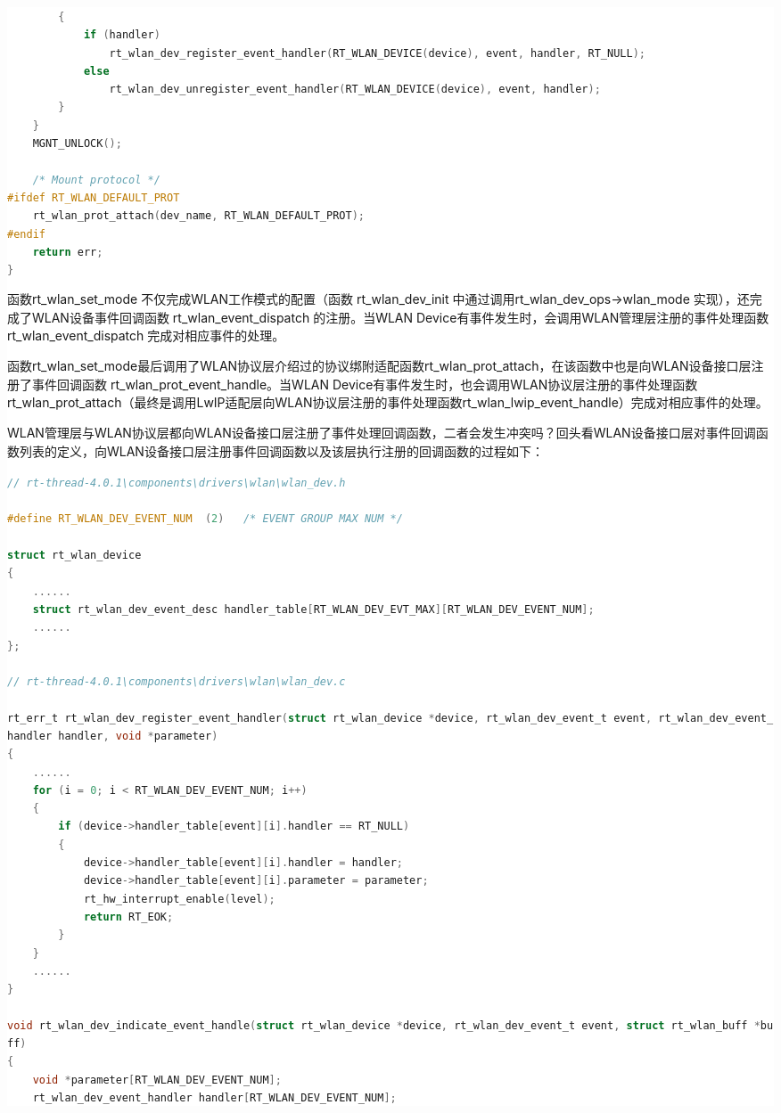 ```c
        {
            if (handler)
                rt_wlan_dev_register_event_handler(RT_WLAN_DEVICE(device), event, handler, RT_NULL);
            else
                rt_wlan_dev_unregister_event_handler(RT_WLAN_DEVICE(device), event, handler);
        }
    }
    MGNT_UNLOCK();

    /* Mount protocol */
#ifdef RT_WLAN_DEFAULT_PROT
    rt_wlan_prot_attach(dev_name, RT_WLAN_DEFAULT_PROT);
#endif
    return err;
}
```

函数rt_wlan_set_mode 不仅完成WLAN工作模式的配置（函数 rt_wlan_dev_init 中通过调用rt_wlan_dev_ops->wlan_mode 实现），还完成了WLAN设备事件回调函数 rt_wlan_event_dispatch 的注册。当WLAN Device有事件发生时，会调用WLAN管理层注册的事件处理函数rt_wlan_event_dispatch 完成对相应事件的处理。

函数rt_wlan_set_mode最后调用了WLAN协议层介绍过的协议绑附适配函数rt_wlan_prot_attach，在该函数中也是向WLAN设备接口层注册了事件回调函数 rt_wlan_prot_event_handle。当WLAN Device有事件发生时，也会调用WLAN协议层注册的事件处理函数rt_wlan_prot_attach（最终是调用LwIP适配层向WLAN协议层注册的事件处理函数rt_wlan_lwip_event_handle）完成对相应事件的处理。

WLAN管理层与WLAN协议层都向WLAN设备接口层注册了事件处理回调函数，二者会发生冲突吗？回头看WLAN设备接口层对事件回调函数列表的定义，向WLAN设备接口层注册事件回调函数以及该层执行注册的回调函数的过程如下：

```c
// rt-thread-4.0.1\components\drivers\wlan\wlan_dev.h

#define RT_WLAN_DEV_EVENT_NUM  (2)   /* EVENT GROUP MAX NUM */

struct rt_wlan_device
{
    ......
    struct rt_wlan_dev_event_desc handler_table[RT_WLAN_DEV_EVT_MAX][RT_WLAN_DEV_EVENT_NUM];
    ......
};

// rt-thread-4.0.1\components\drivers\wlan\wlan_dev.c

rt_err_t rt_wlan_dev_register_event_handler(struct rt_wlan_device *device, rt_wlan_dev_event_t event, rt_wlan_dev_event_handler handler, void *parameter)
{
    ......
    for (i = 0; i < RT_WLAN_DEV_EVENT_NUM; i++)
    {
        if (device->handler_table[event][i].handler == RT_NULL)
        {
            device->handler_table[event][i].handler = handler;
            device->handler_table[event][i].parameter = parameter;
            rt_hw_interrupt_enable(level);
            return RT_EOK;
        }
    }
    ......
}

void rt_wlan_dev_indicate_event_handle(struct rt_wlan_device *device, rt_wlan_dev_event_t event, struct rt_wlan_buff *buff)
{
    void *parameter[RT_WLAN_DEV_EVENT_NUM];
    rt_wlan_dev_event_handler handler[RT_WLAN_DEV_EVENT_NUM];
```